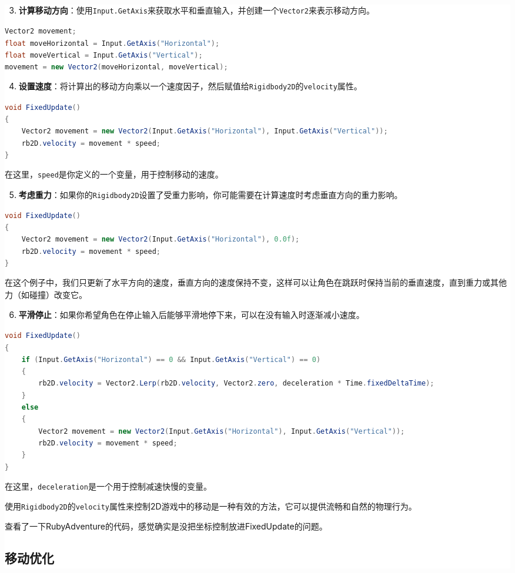 3. **计算移动方向**：使用`Input.GetAxis`来获取水平和垂直输入，并创建一个`Vector2`来表示移动方向。

```csharp
Vector2 movement;
float moveHorizontal = Input.GetAxis("Horizontal");
float moveVertical = Input.GetAxis("Vertical");
movement = new Vector2(moveHorizontal, moveVertical);
```

4. **设置速度**：将计算出的移动方向乘以一个速度因子，然后赋值给`Rigidbody2D`的`velocity`属性。

```csharp
void FixedUpdate()
{
    Vector2 movement = new Vector2(Input.GetAxis("Horizontal"), Input.GetAxis("Vertical"));
    rb2D.velocity = movement * speed;
}
```

在这里，`speed`是你定义的一个变量，用于控制移动的速度。

5. **考虑重力**：如果你的`Rigidbody2D`设置了受重力影响，你可能需要在计算速度时考虑垂直方向的重力影响。

```csharp
void FixedUpdate()
{
    Vector2 movement = new Vector2(Input.GetAxis("Horizontal"), 0.0f);
    rb2D.velocity = movement * speed;
}
```

在这个例子中，我们只更新了水平方向的速度，垂直方向的速度保持不变，这样可以让角色在跳跃时保持当前的垂直速度，直到重力或其他力（如碰撞）改变它。

6. **平滑停止**：如果你希望角色在停止输入后能够平滑地停下来，可以在没有输入时逐渐减小速度。

```csharp
void FixedUpdate()
{
    if (Input.GetAxis("Horizontal") == 0 && Input.GetAxis("Vertical") == 0)
    {
        rb2D.velocity = Vector2.Lerp(rb2D.velocity, Vector2.zero, deceleration * Time.fixedDeltaTime);
    }
    else
    {
        Vector2 movement = new Vector2(Input.GetAxis("Horizontal"), Input.GetAxis("Vertical"));
        rb2D.velocity = movement * speed;
    }
}
```

在这里，`deceleration`是一个用于控制减速快慢的变量。

使用`Rigidbody2D`的`velocity`属性来控制2D游戏中的移动是一种有效的方法，它可以提供流畅和自然的物理行为。

查看了一下RubyAdventure的代码，感觉确实是没把坐标控制放进FixedUpdate的问题。

## 移动优化
